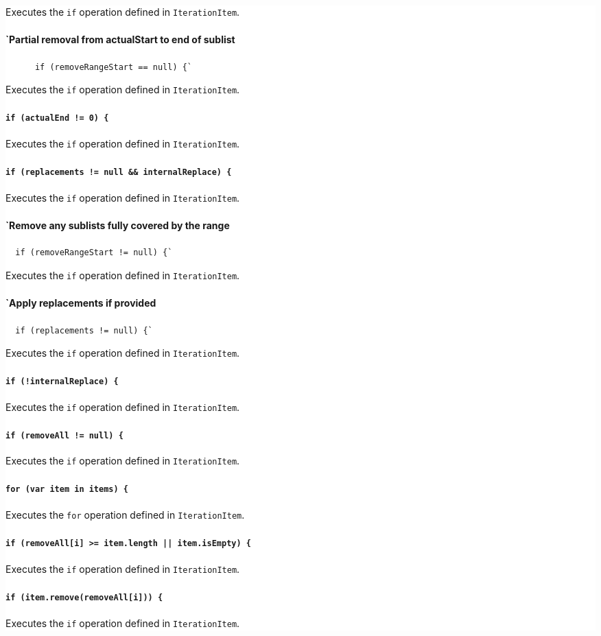 Executes the `if` operation defined in `IterationItem`.



#### `Partial removal from actualStart to end of sublist
          if (removeRangeStart == null) {`

Executes the `if` operation defined in `IterationItem`.



#### `if (actualEnd != 0) {`

Executes the `if` operation defined in `IterationItem`.



#### `if (replacements != null && internalReplace) {`

Executes the `if` operation defined in `IterationItem`.



#### `Remove any sublists fully covered by the range
      if (removeRangeStart != null) {`

Executes the `if` operation defined in `IterationItem`.



#### `Apply replacements if provided
      if (replacements != null) {`

Executes the `if` operation defined in `IterationItem`.



#### `if (!internalReplace) {`

Executes the `if` operation defined in `IterationItem`.



#### `if (removeAll != null) {`

Executes the `if` operation defined in `IterationItem`.



#### `for (var item in items) {`

Executes the `for` operation defined in `IterationItem`.



#### `if (removeAll[i] >= item.length || item.isEmpty) {`

Executes the `if` operation defined in `IterationItem`.



#### `if (item.remove(removeAll[i])) {`

Executes the `if` operation defined in `IterationItem`.

